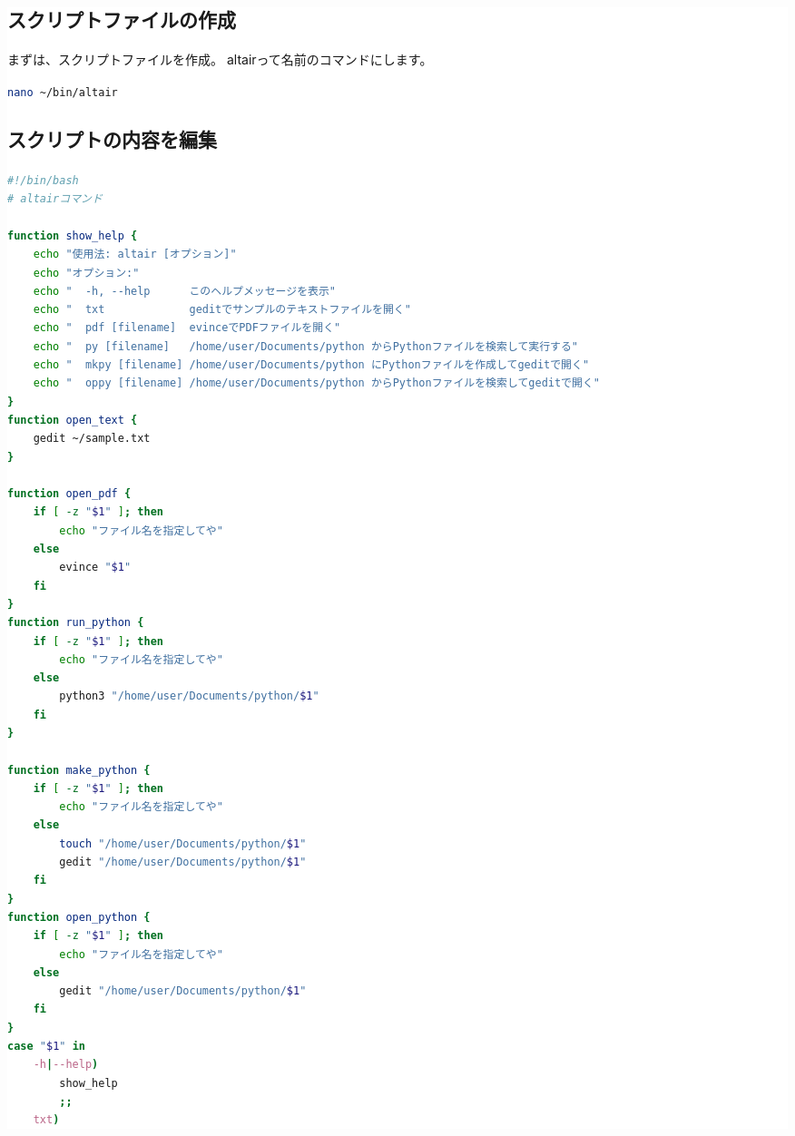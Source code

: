 
## スクリプトファイルの作成
まずは、スクリプトファイルを作成。
altairって名前のコマンドにします。

```bash
nano ~/bin/altair
```

## スクリプトの内容を編集

```bash
#!/bin/bash
# altairコマンド

function show_help {
    echo "使用法: altair [オプション]"
    echo "オプション:"
    echo "  -h, --help      このヘルプメッセージを表示"
    echo "  txt             geditでサンプルのテキストファイルを開く"
    echo "  pdf [filename]  evinceでPDFファイルを開く"
    echo "  py [filename]   /home/user/Documents/python からPythonファイルを検索して実行する"
    echo "  mkpy [filename] /home/user/Documents/python にPythonファイルを作成してgeditで開く"
    echo "  oppy [filename] /home/user/Documents/python からPythonファイルを検索してgeditで開く"
}
function open_text {
    gedit ~/sample.txt
}

function open_pdf {
    if [ -z "$1" ]; then
        echo "ファイル名を指定してや"
    else
        evince "$1"
    fi
}
function run_python {
    if [ -z "$1" ]; then
        echo "ファイル名を指定してや"
    else
        python3 "/home/user/Documents/python/$1"
    fi
}

function make_python {
    if [ -z "$1" ]; then
        echo "ファイル名を指定してや"
    else
        touch "/home/user/Documents/python/$1"
        gedit "/home/user/Documents/python/$1"
    fi
}
function open_python {
    if [ -z "$1" ]; then
        echo "ファイル名を指定してや"
    else
        gedit "/home/user/Documents/python/$1"
    fi
}
case "$1" in
    -h|--help)
        show_help
        ;;
    txt)
```